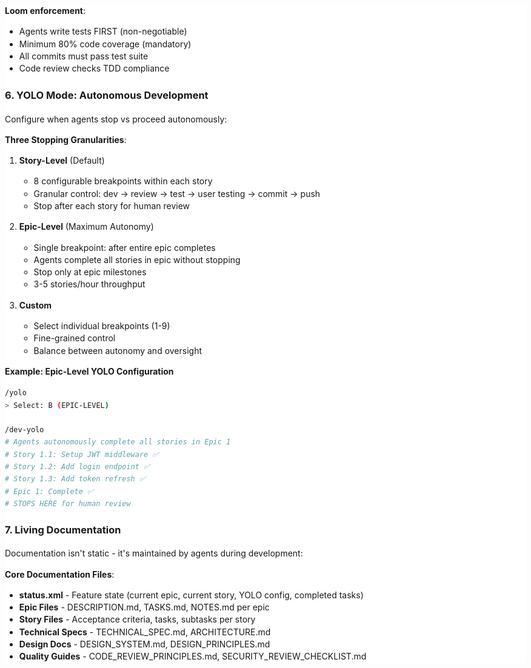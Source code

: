 **Loom enforcement**:
- Agents write tests FIRST (non-negotiable)
- Minimum 80% code coverage (mandatory)
- All commits must pass test suite
- Code review checks TDD compliance

### 6. YOLO Mode: Autonomous Development

Configure when agents stop vs proceed autonomously:

**Three Stopping Granularities**:

1. **Story-Level** (Default)
   - 8 configurable breakpoints within each story
   - Granular control: dev → review → test → user testing → commit → push
   - Stop after each story for human review

2. **Epic-Level** (Maximum Autonomy)
   - Single breakpoint: after entire epic completes
   - Agents complete all stories in epic without stopping
   - Stop only at epic milestones
   - 3-5 stories/hour throughput

3. **Custom**
   - Select individual breakpoints (1-9)
   - Fine-grained control
   - Balance between autonomy and oversight

**Example: Epic-Level YOLO Configuration**

```bash
/yolo
> Select: B (EPIC-LEVEL)

/dev-yolo
# Agents autonomously complete all stories in Epic 1
# Story 1.1: Setup JWT middleware ✅
# Story 1.2: Add login endpoint ✅
# Story 1.3: Add token refresh ✅
# Epic 1: Complete ✅
# STOPS HERE for human review
```

### 7. Living Documentation

Documentation isn't static - it's maintained by agents during development:

**Core Documentation Files**:

- **status.xml** - Feature state (current epic, current story, YOLO config, completed tasks)
- **Epic Files** - DESCRIPTION.md, TASKS.md, NOTES.md per epic
- **Story Files** - Acceptance criteria, tasks, subtasks per story
- **Technical Specs** - TECHNICAL_SPEC.md, ARCHITECTURE.md
- **Design Docs** - DESIGN_SYSTEM.md, DESIGN_PRINCIPLES.md
- **Quality Guides** - CODE_REVIEW_PRINCIPLES.md, SECURITY_REVIEW_CHECKLIST.md
